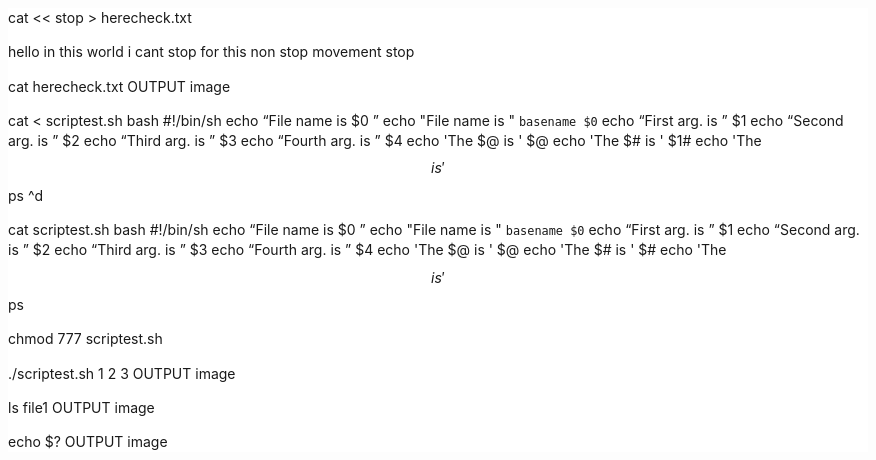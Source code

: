 cat << stop > herecheck.txt

hello in this world
i cant stop
for this non stop movement
stop


cat herecheck.txt
OUTPUT
image

cat < scriptest.sh 
bash
\#!/bin/sh
echo “File name is $0 ”
echo "File name is " `basename $0`
echo “First arg. is ” $1
echo “Second arg. is ” $2
echo “Third arg. is ” $3
echo “Fourth arg. is ” $4
echo 'The $@ is ' $@
echo 'The $\# is ' $1#
echo 'The $$ is ' $$
ps
^d
 

cat scriptest.sh 
bash
\#!/bin/sh
echo “File name is $0 ”
echo "File name is " `basename $0`
echo “First arg. is ” $1
echo “Second arg. is ” $2
echo “Third arg. is ” $3
echo “Fourth arg. is ” $4
echo 'The $@ is ' $@
echo 'The $\# is ' $\#
echo 'The $$ is ' $$
ps

 
chmod 777 scriptest.sh
 
./scriptest.sh 1 2 3
OUTPUT
image

ls file1
OUTPUT
image

echo $?
OUTPUT
image
